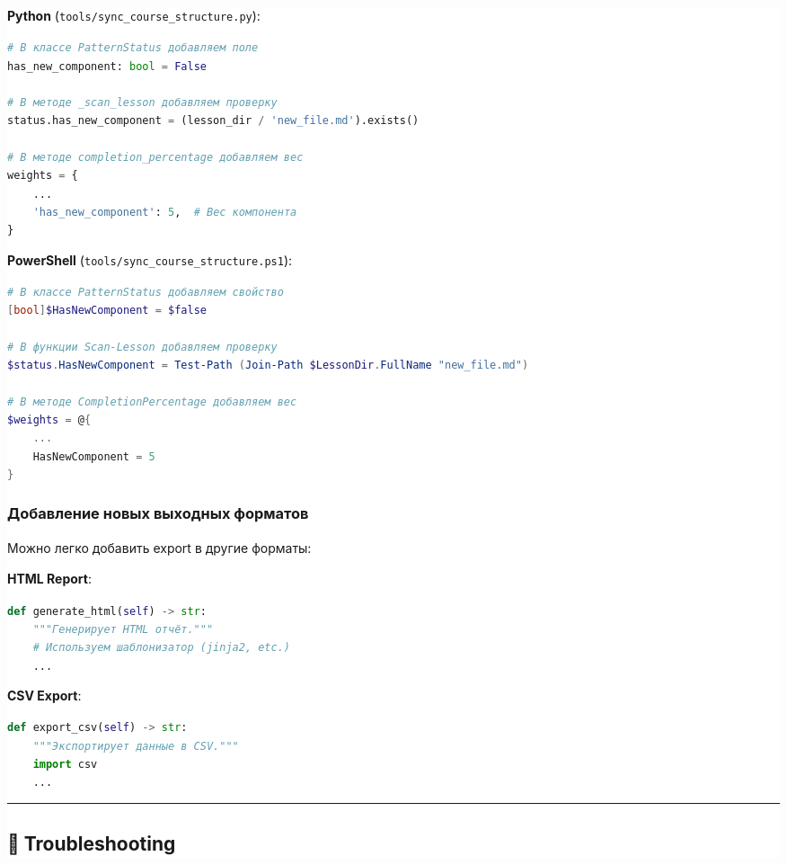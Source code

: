 **Python** (`tools/sync_course_structure.py`):
```python
# В классе PatternStatus добавляем поле
has_new_component: bool = False

# В методе _scan_lesson добавляем проверку
status.has_new_component = (lesson_dir / 'new_file.md').exists()

# В методе completion_percentage добавляем вес
weights = {
    ...
    'has_new_component': 5,  # Вес компонента
}
```

**PowerShell** (`tools/sync_course_structure.ps1`):
```powershell
# В классе PatternStatus добавляем свойство
[bool]$HasNewComponent = $false

# В функции Scan-Lesson добавляем проверку
$status.HasNewComponent = Test-Path (Join-Path $LessonDir.FullName "new_file.md")

# В методе CompletionPercentage добавляем вес
$weights = @{
    ...
    HasNewComponent = 5
}
```

### Добавление новых выходных форматов

Можно легко добавить export в другие форматы:

**HTML Report**:
```python
def generate_html(self) -> str:
    """Генерирует HTML отчёт."""
    # Используем шаблонизатор (jinja2, etc.)
    ...
```

**CSV Export**:
```python
def export_csv(self) -> str:
    """Экспортирует данные в CSV."""
    import csv
    ...
```

---

## 🐛 Troubleshooting
